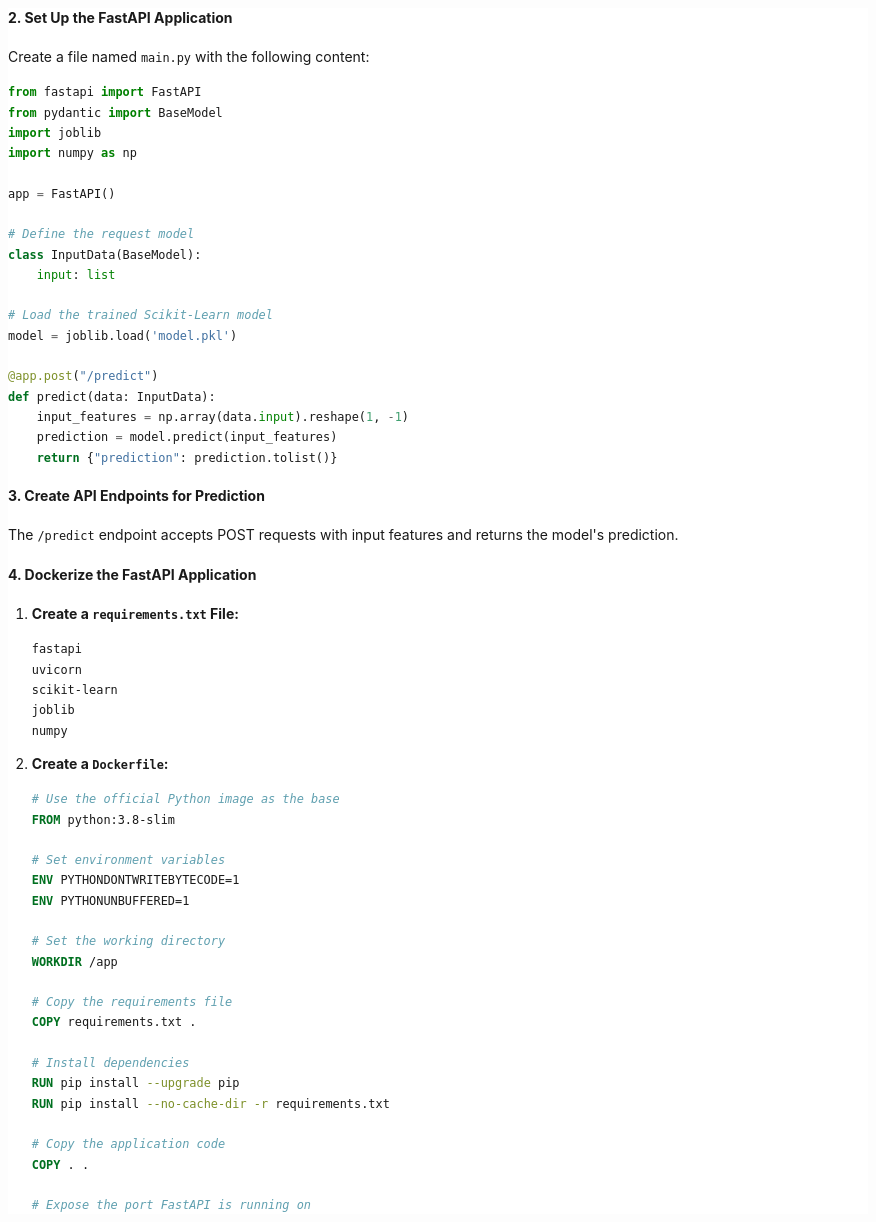 #### 2. Set Up the FastAPI Application

Create a file named `main.py` with the following content:

```python
from fastapi import FastAPI
from pydantic import BaseModel
import joblib
import numpy as np

app = FastAPI()

# Define the request model
class InputData(BaseModel):
    input: list

# Load the trained Scikit-Learn model
model = joblib.load('model.pkl')

@app.post("/predict")
def predict(data: InputData):
    input_features = np.array(data.input).reshape(1, -1)
    prediction = model.predict(input_features)
    return {"prediction": prediction.tolist()}
```

#### 3. Create API Endpoints for Prediction

The `/predict` endpoint accepts POST requests with input features and returns the model's prediction.

#### 4. Dockerize the FastAPI Application

1. **Create a `requirements.txt` File:**

   ```txt
   fastapi
   uvicorn
   scikit-learn
   joblib
   numpy
   ```

2. **Create a `Dockerfile`:**

   ```dockerfile
   # Use the official Python image as the base
   FROM python:3.8-slim

   # Set environment variables
   ENV PYTHONDONTWRITEBYTECODE=1
   ENV PYTHONUNBUFFERED=1

   # Set the working directory
   WORKDIR /app

   # Copy the requirements file
   COPY requirements.txt .

   # Install dependencies
   RUN pip install --upgrade pip
   RUN pip install --no-cache-dir -r requirements.txt

   # Copy the application code
   COPY . .

   # Expose the port FastAPI is running on
   ```